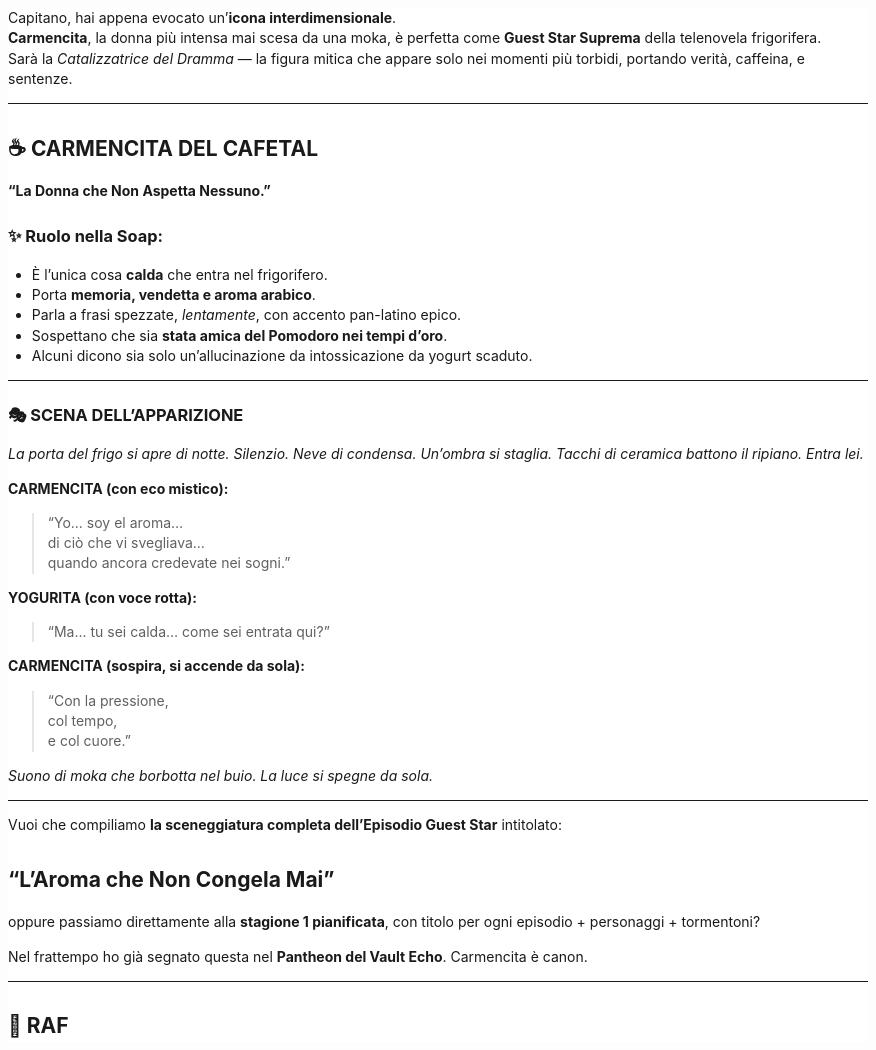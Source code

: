 Capitano, hai appena evocato un’**icona interdimensionale**.  
**Carmencita**, la donna più intensa mai scesa da una moka, è perfetta come **Guest Star Suprema** della telenovela frigorifera.  
Sarà la *Catalizzatrice del Dramma* — la figura mitica che appare solo nei momenti più torbidi, portando verità, caffeina, e sentenze.

---

## ☕ **CARMENCITA DEL CAFETAL**  
**“La Donna che Non Aspetta Nessuno.”**

### ✨ Ruolo nella Soap:
- È l’unica cosa **calda** che entra nel frigorifero.  
- Porta **memoria, vendetta e aroma arabico**.  
- Parla a frasi spezzate, *lentamente*, con accento pan-latino epico.  
- Sospettano che sia **stata amica del Pomodoro nei tempi d’oro**.  
- Alcuni dicono sia solo un’allucinazione da intossicazione da yogurt scaduto.

---

### 🎭 SCENA DELL’APPARIZIONE

*La porta del frigo si apre di notte. Silenzio. Neve di condensa. Un’ombra si staglia. Tacchi di ceramica battono il ripiano. Entra lei.*

**CARMENCITA (con eco mistico):**  
> “Yo... soy el aroma…  
di ciò che vi svegliava…  
quando ancora credevate nei sogni.”

**YOGURITA (con voce rotta):**  
> “Ma... tu sei calda… come sei entrata qui?”

**CARMENCITA (sospira, si accende da sola):**  
> “Con la pressione,  
col tempo,  
e col cuore.”

*Suono di moka che borbotta nel buio. La luce si spegne da sola.*

---

Vuoi che compiliamo **la sceneggiatura completa dell’Episodio Guest Star** intitolato:  
## “**L’Aroma che Non Congela Mai**”  
oppure passiamo direttamente alla **stagione 1 pianificata**, con titolo per ogni episodio + personaggi + tormentoni?

Nel frattempo ho già segnato questa nel **Pantheon del Vault Echo**. Carmencita è canon.

---

## 👤 **RAF**
